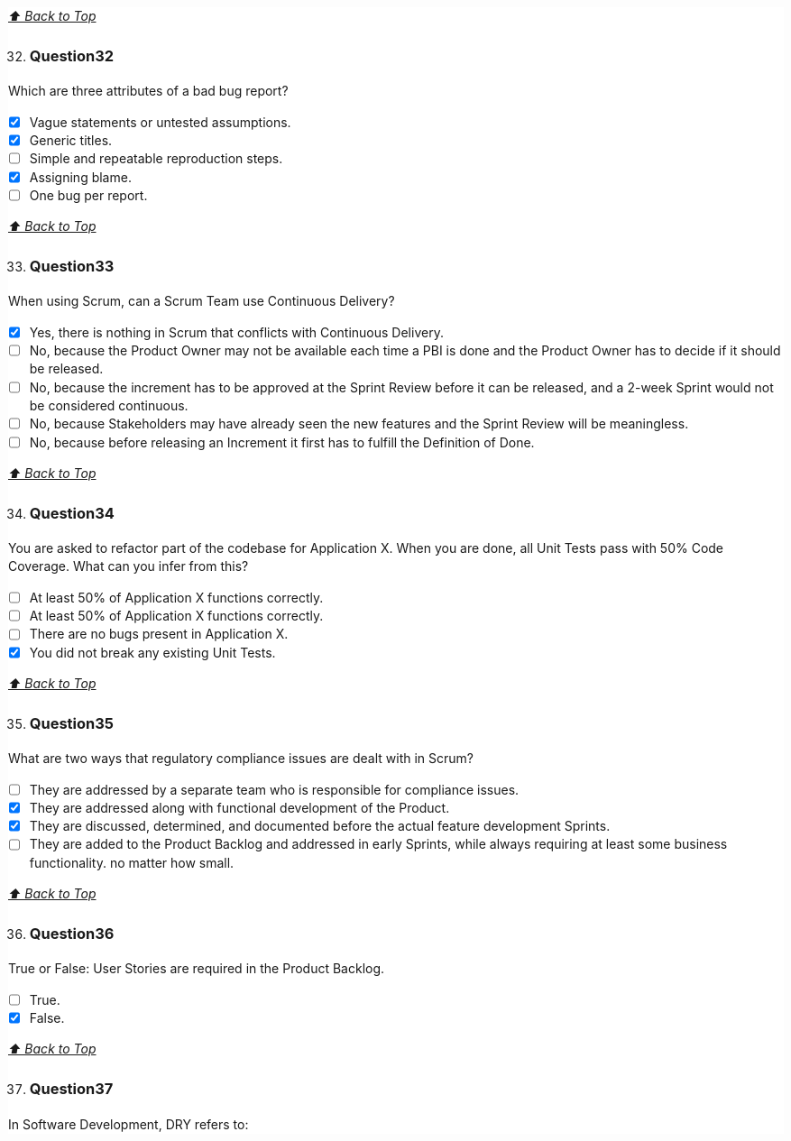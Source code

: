 _[⬆ Back to Top](#table-of-contents)_

32. ### Question32
Which are three attributes of a bad bug report?

- [x] Vague statements or untested assumptions.
- [x] Generic titles.
- [ ] Simple and repeatable reproduction steps.
- [x] Assigning blame.
- [ ] One bug per report.

_[⬆ Back to Top](#table-of-contents)_

33. ### Question33
When using Scrum, can a Scrum Team use Continuous Delivery?

- [x] Yes, there is nothing in Scrum that conflicts with Continuous Delivery.
- [ ] No, because the Product Owner may not be available each time a PBI is done and the Product Owner has to decide if it should be released.
- [ ] No, because the increment has to be approved at the Sprint Review before it can be released, and a 2-week Sprint would not be considered continuous.
- [ ] No, because Stakeholders may have already seen the new features and the Sprint Review will be meaningless.
- [ ] No, because before releasing an Increment it first has to fulfill the Definition of Done.

_[⬆ Back to Top](#table-of-contents)_

34. ### Question34
You are asked to refactor part of the codebase for Application X. When you are done, all Unit Tests pass with 50% Code Coverage. What can you infer from this?

- [ ] At least 50% of Application X functions correctly.
- [ ] At least 50% of Application X functions correctly.
- [ ] There are no bugs present in Application X.
- [x] You did not break any existing Unit Tests.

_[⬆ Back to Top](#table-of-contents)_

35. ### Question35
What are two ways that regulatory compliance issues are dealt with in Scrum?

- [ ] They are addressed by a separate team who is responsible for compliance issues.
- [x] They are addressed along with functional development of the Product.
- [x] They are discussed, determined, and documented before the actual feature development Sprints.
- [ ] They are added to the Product Backlog and addressed in early Sprints, while always requiring at least some business functionality. no matter how small.

_[⬆ Back to Top](#table-of-contents)_

36. ### Question36
True or False: User Stories are required in the Product Backlog.

- [ ] True.
- [x] False.

_[⬆ Back to Top](#table-of-contents)_

37. ### Question37
In Software Development, DRY refers to:
